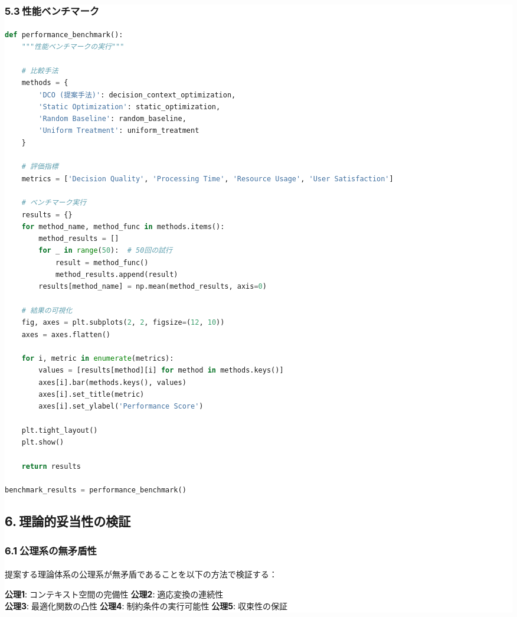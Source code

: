 ### 5.3 性能ベンチマーク

```python
def performance_benchmark():
    """性能ベンチマークの実行"""
    
    # 比較手法
    methods = {
        'DCO (提案手法)': decision_context_optimization,
        'Static Optimization': static_optimization,
        'Random Baseline': random_baseline,
        'Uniform Treatment': uniform_treatment
    }
    
    # 評価指標
    metrics = ['Decision Quality', 'Processing Time', 'Resource Usage', 'User Satisfaction']
    
    # ベンチマーク実行
    results = {}
    for method_name, method_func in methods.items():
        method_results = []
        for _ in range(50):  # 50回の試行
            result = method_func()
            method_results.append(result)
        results[method_name] = np.mean(method_results, axis=0)
    
    # 結果の可視化
    fig, axes = plt.subplots(2, 2, figsize=(12, 10))
    axes = axes.flatten()
    
    for i, metric in enumerate(metrics):
        values = [results[method][i] for method in methods.keys()]
        axes[i].bar(methods.keys(), values)
        axes[i].set_title(metric)
        axes[i].set_ylabel('Performance Score')
        
    plt.tight_layout()
    plt.show()
    
    return results

benchmark_results = performance_benchmark()
```

## 6. 理論的妥当性の検証

### 6.1 公理系の無矛盾性

提案する理論体系の公理系が無矛盾であることを以下の方法で検証する：

**公理1**: コンテキスト空間の完備性
**公理2**: 適応変換の連続性  
**公理3**: 最適化関数の凸性
**公理4**: 制約条件の実行可能性
**公理5**: 収束性の保証
